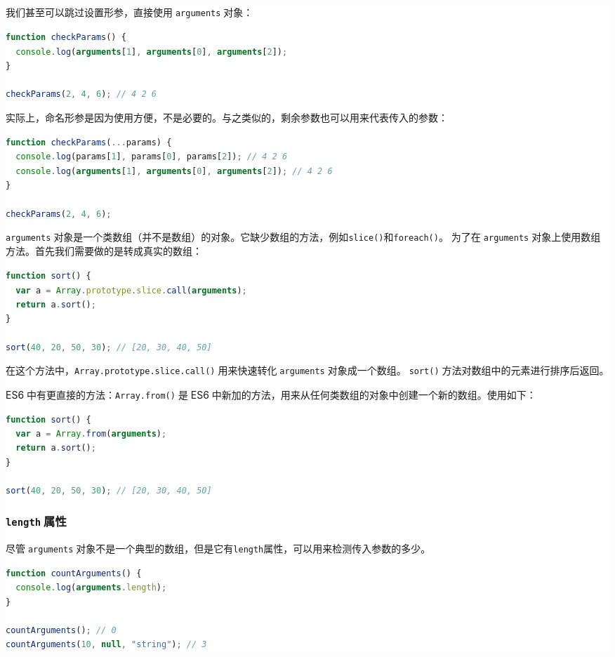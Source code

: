 我们甚至可以跳过设置形参，直接使用 `arguments` 对象：

```javascript
function checkParams() {
  console.log(arguments[1], arguments[0], arguments[2]);
}

checkParams(2, 4, 6); // 4 2 6
```

实际上，命名形参是因为使用方便，不是必要的。与之类似的，剩余参数也可以用来代表传入的参数：

```javascript
function checkParams(...params) {
  console.log(params[1], params[0], params[2]); // 4 2 6
  console.log(arguments[1], arguments[0], arguments[2]); // 4 2 6
}

checkParams(2, 4, 6);
```

`arguments` 对象是一个类数组（并不是数组）的对象。它缺少数组的方法，例如`slice()`和`foreach()`。
为了在 `arguments` 对象上使用数组方法。首先我们需要做的是转成真实的数组：

```javascript
function sort() {
  var a = Array.prototype.slice.call(arguments);
  return a.sort();
}

sort(40, 20, 50, 30); // [20, 30, 40, 50]
```

在这个方法中，`Array.prototype.slice.call()` 用来快速转化 `arguments` 对象成一个数组。
`sort()` 方法对数组中的元素进行排序后返回。

ES6 中有更直接的方法：`Array.from()` 是 ES6 中新加的方法，用来从任何类数组的对象中创建一个新的数组。使用如下：

```javascript
function sort() {
  var a = Array.from(arguments);
  return a.sort();
}

sort(40, 20, 50, 30); // [20, 30, 40, 50]
```

### `length` 属性

尽管 `arguments` 对象不是一个典型的数组，但是它有`length`属性，可以用来检测传入参数的多少。

```javascript
function countArguments() {
  console.log(arguments.length);
}

countArguments(); // 0
countArguments(10, null, "string"); // 3
```


[1]: https://github.com/petkaantonov/bluebird/wiki/Optimization-killers#3-managing-arguments "Optimization-killers"